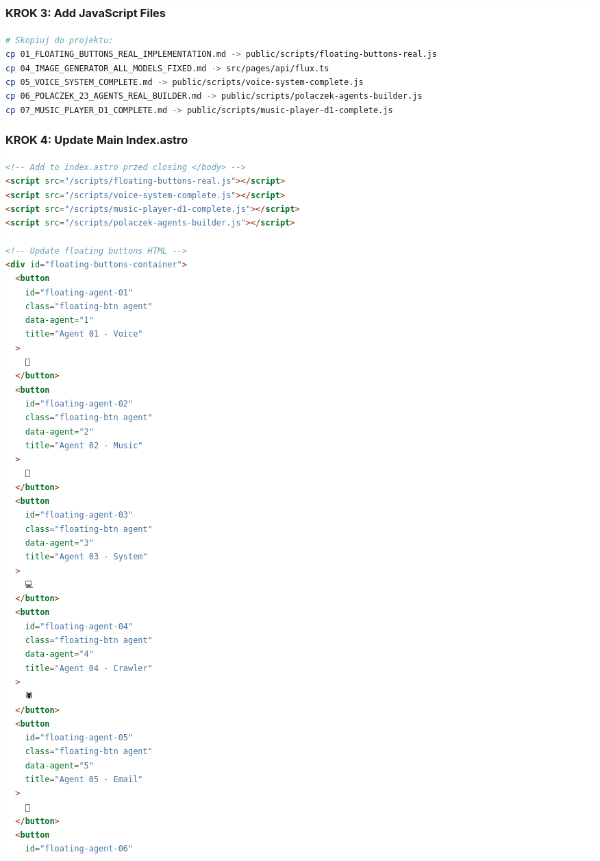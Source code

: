 ### KROK 3: Add JavaScript Files

```bash
# Skopiuj do projektu:
cp 01_FLOATING_BUTTONS_REAL_IMPLEMENTATION.md -> public/scripts/floating-buttons-real.js
cp 04_IMAGE_GENERATOR_ALL_MODELS_FIXED.md -> src/pages/api/flux.ts
cp 05_VOICE_SYSTEM_COMPLETE.md -> public/scripts/voice-system-complete.js
cp 06_POLACZEK_23_AGENTS_REAL_BUILDER.md -> public/scripts/polaczek-agents-builder.js
cp 07_MUSIC_PLAYER_D1_COMPLETE.md -> public/scripts/music-player-d1-complete.js
```

### KROK 4: Update Main Index.astro

```html
<!-- Add to index.astro przed closing </body> -->
<script src="/scripts/floating-buttons-real.js"></script>
<script src="/scripts/voice-system-complete.js"></script>
<script src="/scripts/music-player-d1-complete.js"></script>
<script src="/scripts/polaczek-agents-builder.js"></script>

<!-- Update floating buttons HTML -->
<div id="floating-buttons-container">
  <button
    id="floating-agent-01"
    class="floating-btn agent"
    data-agent="1"
    title="Agent 01 - Voice"
  >
    🎤
  </button>
  <button
    id="floating-agent-02"
    class="floating-btn agent"
    data-agent="2"
    title="Agent 02 - Music"
  >
    🎵
  </button>
  <button
    id="floating-agent-03"
    class="floating-btn agent"
    data-agent="3"
    title="Agent 03 - System"
  >
    💻
  </button>
  <button
    id="floating-agent-04"
    class="floating-btn agent"
    data-agent="4"
    title="Agent 04 - Crawler"
  >
    🕷️
  </button>
  <button
    id="floating-agent-05"
    class="floating-btn agent"
    data-agent="5"
    title="Agent 05 - Email"
  >
    📧
  </button>
  <button
    id="floating-agent-06"
```